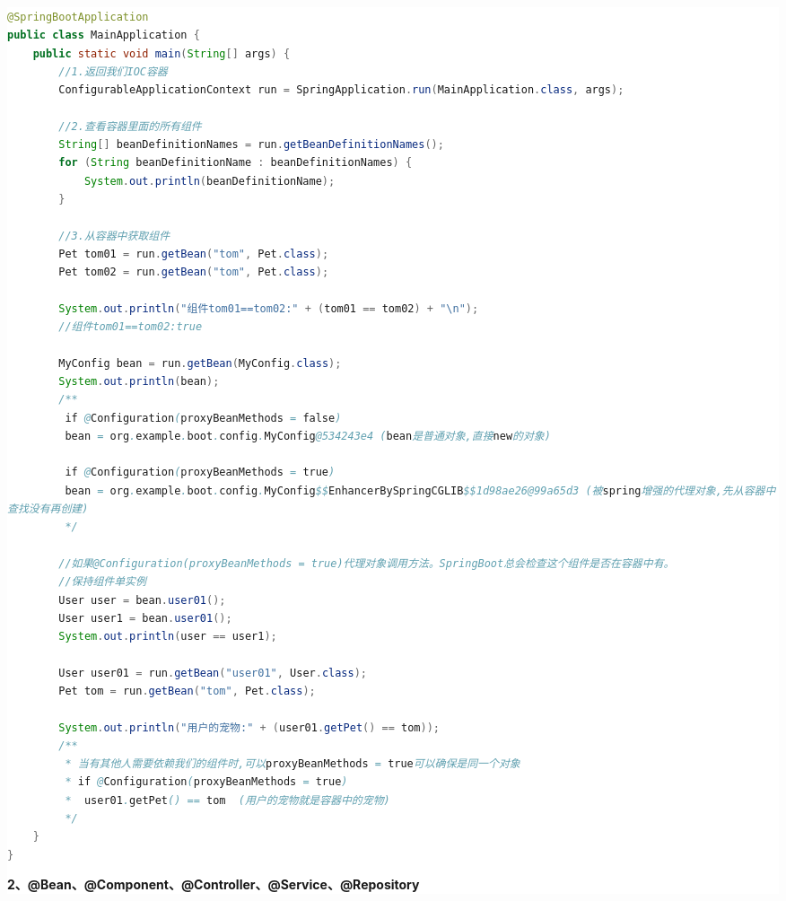 ```java
@SpringBootApplication
public class MainApplication {
    public static void main(String[] args) {
        //1.返回我们IOC容器
        ConfigurableApplicationContext run = SpringApplication.run(MainApplication.class, args);

        //2.查看容器里面的所有组件
        String[] beanDefinitionNames = run.getBeanDefinitionNames();
        for (String beanDefinitionName : beanDefinitionNames) {
            System.out.println(beanDefinitionName);
        }

        //3.从容器中获取组件
        Pet tom01 = run.getBean("tom", Pet.class);
        Pet tom02 = run.getBean("tom", Pet.class);

        System.out.println("组件tom01==tom02:" + (tom01 == tom02) + "\n");
        //组件tom01==tom02:true

        MyConfig bean = run.getBean(MyConfig.class);
        System.out.println(bean);
        /**
         if @Configuration(proxyBeanMethods = false)
         bean = org.example.boot.config.MyConfig@534243e4 (bean是普通对象,直接new的对象)

         if @Configuration(proxyBeanMethods = true)
         bean = org.example.boot.config.MyConfig$$EnhancerBySpringCGLIB$$1d98ae26@99a65d3 (被spring增强的代理对象,先从容器中查找没有再创建)
         */

        //如果@Configuration(proxyBeanMethods = true)代理对象调用方法。SpringBoot总会检查这个组件是否在容器中有。
        //保持组件单实例
        User user = bean.user01();
        User user1 = bean.user01();
        System.out.println(user == user1);

        User user01 = run.getBean("user01", User.class);
        Pet tom = run.getBean("tom", Pet.class);

        System.out.println("用户的宠物:" + (user01.getPet() == tom));
        /**
         * 当有其他人需要依赖我们的组件时,可以proxyBeanMethods = true可以确保是同一个对象
         * if @Configuration(proxyBeanMethods = true)
         *  user01.getPet() == tom  (用户的宠物就是容器中的宠物)
         */
    }
}
```

**2、@Bean、@Component、@Controller、@Service、@Repository**
